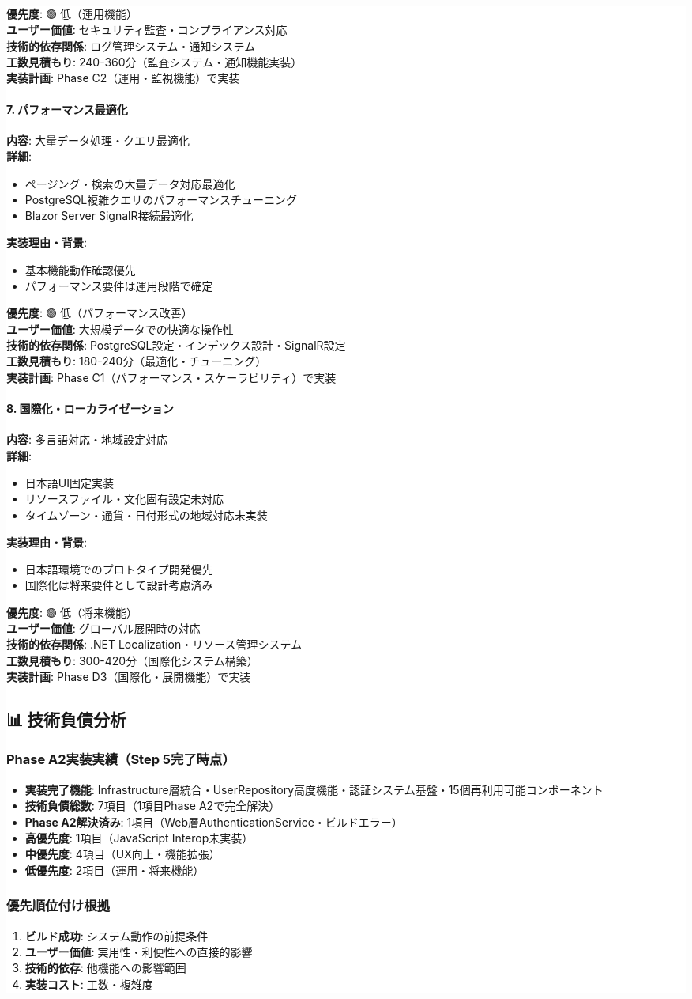 **優先度**: 🟢 低（運用機能）  
**ユーザー価値**: セキュリティ監査・コンプライアンス対応  
**技術的依存関係**: ログ管理システム・通知システム  
**工数見積もり**: 240-360分（監査システム・通知機能実装）  
**実装計画**: Phase C2（運用・監視機能）で実装  

#### 7. パフォーマンス最適化
**内容**: 大量データ処理・クエリ最適化  
**詳細**: 
- ページング・検索の大量データ対応最適化
- PostgreSQL複雑クエリのパフォーマンスチューニング
- Blazor Server SignalR接続最適化

**実装理由・背景**: 
- 基本機能動作確認優先
- パフォーマンス要件は運用段階で確定

**優先度**: 🟢 低（パフォーマンス改善）  
**ユーザー価値**: 大規模データでの快適な操作性  
**技術的依存関係**: PostgreSQL設定・インデックス設計・SignalR設定  
**工数見積もり**: 180-240分（最適化・チューニング）  
**実装計画**: Phase C1（パフォーマンス・スケーラビリティ）で実装  

#### 8. 国際化・ローカライゼーション
**内容**: 多言語対応・地域設定対応  
**詳細**: 
- 日本語UI固定実装
- リソースファイル・文化固有設定未対応
- タイムゾーン・通貨・日付形式の地域対応未実装

**実装理由・背景**: 
- 日本語環境でのプロトタイプ開発優先
- 国際化は将来要件として設計考慮済み

**優先度**: 🟢 低（将来機能）  
**ユーザー価値**: グローバル展開時の対応  
**技術的依存関係**: .NET Localization・リソース管理システム  
**工数見積もり**: 300-420分（国際化システム構築）  
**実装計画**: Phase D3（国際化・展開機能）で実装  

## 📊 技術負債分析

### Phase A2実装実績（Step 5完了時点）
- **実装完了機能**: Infrastructure層統合・UserRepository高度機能・認証システム基盤・15個再利用可能コンポーネント
- **技術負債総数**: 7項目（1項目Phase A2で完全解決）
- **Phase A2解決済み**: 1項目（Web層AuthenticationService・ビルドエラー）
- **高優先度**: 1項目（JavaScript Interop未実装）
- **中優先度**: 4項目（UX向上・機能拡張）
- **低優先度**: 2項目（運用・将来機能）

### 優先順位付け根拠
1. **ビルド成功**: システム動作の前提条件
2. **ユーザー価値**: 実用性・利便性への直接的影響
3. **技術的依存**: 他機能への影響範囲
4. **実装コスト**: 工数・複雑度
